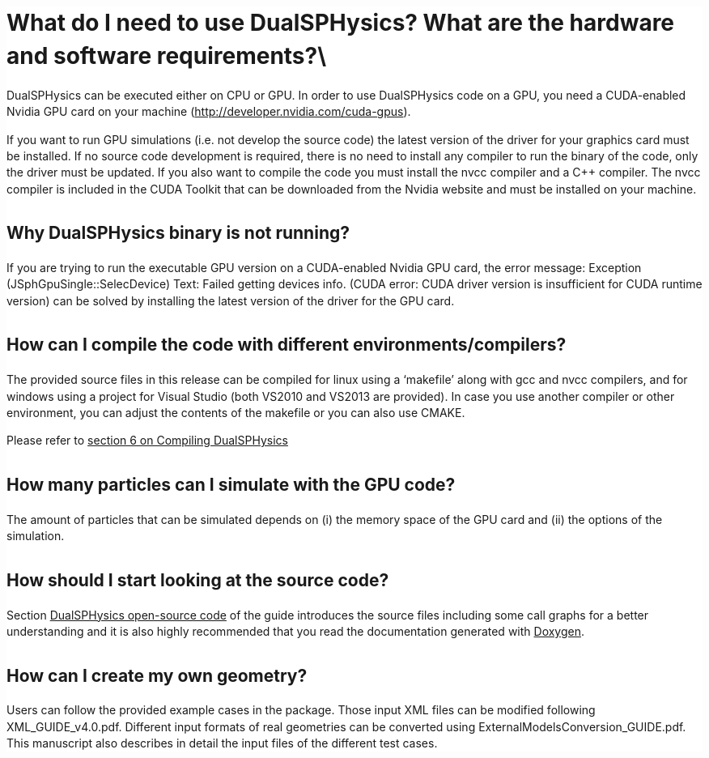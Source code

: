 # What do I need to use DualSPHysics? What are the hardware and software requirements?\

DualSPHysics can be executed either on CPU or GPU. In order to use DualSPHysics
code on a GPU, you need a CUDA-enabled Nvidia GPU card on your machine
(http://developer.nvidia.com/cuda-gpus). 

If you want to run GPU simulations (i.e. not
develop the source code) the latest version of the driver for your graphics card must be
installed. If no source code development is required, there is no need to install any
compiler to run the binary of the code, only the driver must be updated. If you also want
to compile the code you must install the nvcc compiler and a C++ compiler. The nvcc
compiler is included in the CUDA Toolkit that can be downloaded from the Nvidia
website and must be installed on your machine.

## Why DualSPHysics binary is not running?

If you are trying to run the executable GPU version on a CUDA-enabled Nvidia GPU
card, the error message: Exception (JSphGpuSingle::SelecDevice)
Text: Failed getting devices info. (CUDA error: CUDA driver version is insufficient for CUDA runtime version)
can be solved by installing the latest version of the driver for the GPU card.

## How can I compile the code with different environments/compilers?

The provided source files in this release can be compiled for linux using a ‘makefile’
along with gcc and nvcc compilers, and for windows using a project for Visual Studio
(both VS2010 and VS2013 are provided). In case you use another compiler or other
environment, you can adjust the contents of the makefile or you can also use CMAKE.

Please refer to [section 6 on Compiling DualSPHysics](Compiling-DualSPHysics)

## How many particles can I simulate with the GPU code?

The amount of particles that can be simulated depends on (i) the memory space of the
GPU card and (ii) the options of the simulation.

## How should I start looking at the source code?

Section [DualSPHysics open-source code](DualSPHysics-open-source-code) of the guide introduces the source files including some call graphs for a better
understanding and it is also highly recommended that you read the documentation
generated with [Doxygen](www.doxygen.org).

## How can I create my own geometry?

Users can follow the provided example cases in the package. Those input XML files can
be modified following XML_GUIDE_v4.0.pdf. Different input formats of real
geometries can be converted using ExternalModelsConversion_GUIDE.pdf. This
manuscript also describes in detail the input files of the different test cases.
